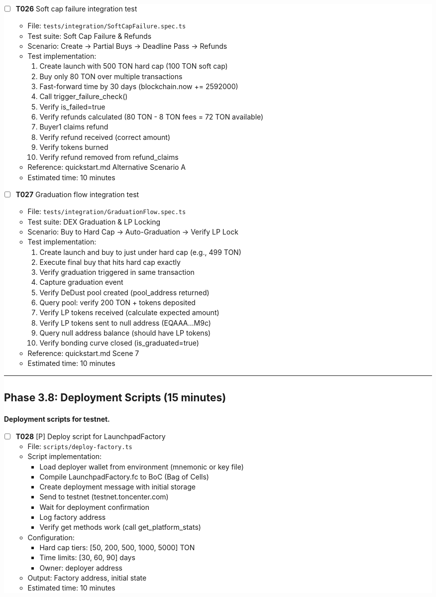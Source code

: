 
- [ ] **T026** Soft cap failure integration test
  - File: `tests/integration/SoftCapFailure.spec.ts`
  - Test suite: Soft Cap Failure & Refunds
  - Scenario: Create → Partial Buys → Deadline Pass → Refunds
  - Test implementation:
    1. Create launch with 500 TON hard cap (100 TON soft cap)
    2. Buy only 80 TON over multiple transactions
    3. Fast-forward time by 30 days (blockchain.now += 2592000)
    4. Call trigger_failure_check()
    5. Verify is_failed=true
    6. Verify refunds calculated (80 TON - 8 TON fees = 72 TON available)
    7. Buyer1 claims refund
    8. Verify refund received (correct amount)
    9. Verify tokens burned
    10. Verify refund removed from refund_claims
  - Reference: quickstart.md Alternative Scenario A
  - Estimated time: 10 minutes

- [ ] **T027** Graduation flow integration test
  - File: `tests/integration/GraduationFlow.spec.ts`
  - Test suite: DEX Graduation & LP Locking
  - Scenario: Buy to Hard Cap → Auto-Graduation → Verify LP Lock
  - Test implementation:
    1. Create launch and buy to just under hard cap (e.g., 499 TON)
    2. Execute final buy that hits hard cap exactly
    3. Verify graduation triggered in same transaction
    4. Capture graduation event
    5. Verify DeDust pool created (pool_address returned)
    6. Query pool: verify 200 TON + tokens deposited
    7. Verify LP tokens received (calculate expected amount)
    8. Verify LP tokens sent to null address (EQAAA...M9c)
    9. Query null address balance (should have LP tokens)
    10. Verify bonding curve closed (is_graduated=true)
  - Reference: quickstart.md Scene 7
  - Estimated time: 10 minutes

---

## Phase 3.8: Deployment Scripts (15 minutes)

**Deployment scripts for testnet.**

- [ ] **T028** [P] Deploy script for LaunchpadFactory
  - File: `scripts/deploy-factory.ts`
  - Script implementation:
    * Load deployer wallet from environment (mnemonic or key file)
    * Compile LaunchpadFactory.fc to BoC (Bag of Cells)
    * Create deployment message with initial storage
    * Send to testnet (testnet.toncenter.com)
    * Wait for deployment confirmation
    * Log factory address
    * Verify get methods work (call get_platform_stats)
  - Configuration:
    * Hard cap tiers: [50, 200, 500, 1000, 5000] TON
    * Time limits: [30, 60, 90] days
    * Owner: deployer address
  - Output: Factory address, initial state
  - Estimated time: 10 minutes
